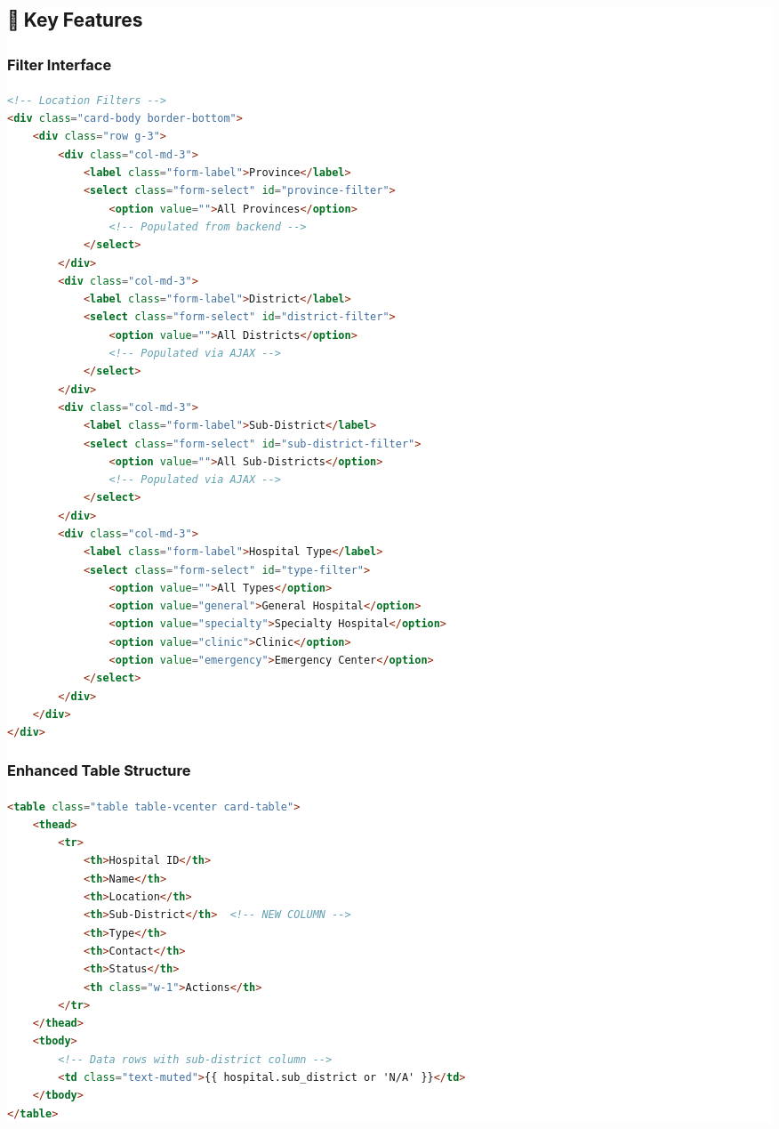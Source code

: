 ## 🎯 Key Features

### Filter Interface
```html
<!-- Location Filters -->
<div class="card-body border-bottom">
    <div class="row g-3">
        <div class="col-md-3">
            <label class="form-label">Province</label>
            <select class="form-select" id="province-filter">
                <option value="">All Provinces</option>
                <!-- Populated from backend -->
            </select>
        </div>
        <div class="col-md-3">
            <label class="form-label">District</label>
            <select class="form-select" id="district-filter">
                <option value="">All Districts</option>
                <!-- Populated via AJAX -->
            </select>
        </div>
        <div class="col-md-3">
            <label class="form-label">Sub-District</label>
            <select class="form-select" id="sub-district-filter">
                <option value="">All Sub-Districts</option>
                <!-- Populated via AJAX -->
            </select>
        </div>
        <div class="col-md-3">
            <label class="form-label">Hospital Type</label>
            <select class="form-select" id="type-filter">
                <option value="">All Types</option>
                <option value="general">General Hospital</option>
                <option value="specialty">Specialty Hospital</option>
                <option value="clinic">Clinic</option>
                <option value="emergency">Emergency Center</option>
            </select>
        </div>
    </div>
</div>
```

### Enhanced Table Structure
```html
<table class="table table-vcenter card-table">
    <thead>
        <tr>
            <th>Hospital ID</th>
            <th>Name</th>
            <th>Location</th>
            <th>Sub-District</th>  <!-- NEW COLUMN -->
            <th>Type</th>
            <th>Contact</th>
            <th>Status</th>
            <th class="w-1">Actions</th>
        </tr>
    </thead>
    <tbody>
        <!-- Data rows with sub-district column -->
        <td class="text-muted">{{ hospital.sub_district or 'N/A' }}</td>
    </tbody>
</table>
```